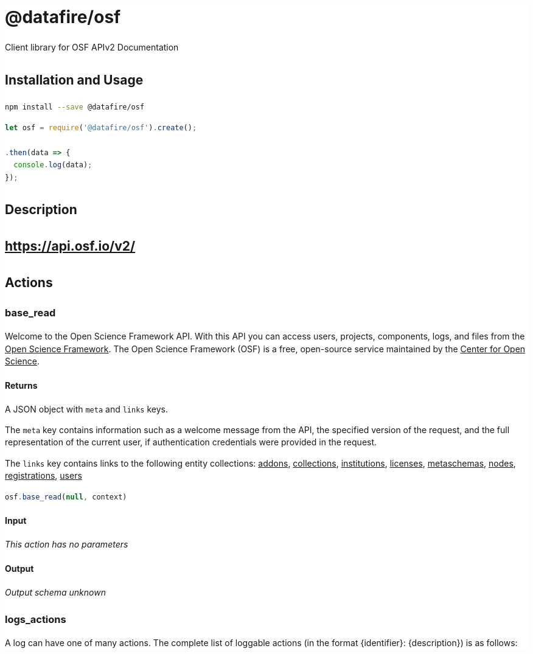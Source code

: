 # @datafire/osf

Client library for OSF APIv2 Documentation

## Installation and Usage
```bash
npm install --save @datafire/osf
```
```js
let osf = require('@datafire/osf').create();

.then(data => {
  console.log(data);
});
```

## Description

## https://api.osf.io/v2/

## Actions

### base_read
Welcome to the Open Science Framework API. With this API you can access users, projects, components, logs, and files from the [Open Science Framework](https://osf.io/). The Open Science Framework (OSF) is a free, open-source service maintained by the [Center for Open Science](http://cos.io/).

#### Returns

A JSON object with `meta` and `links` keys.

The `meta` key contains information such as a welcome message from the API, the specified version of the request, and the full representation of the current user, if authentication credentials were provided in the request.

The `links` key contains links to the following entity collections: [addons](#tag/Addons), [collections](), [institutions](#tag/Institutions), [licenses](#tag/Licenses), [metaschemas](#tag/Metaschemas), [nodes](#tag/Nodes), [registrations](#tag/Registrations), [users](#tag/Users)


```js
osf.base_read(null, context)
```

#### Input
*This action has no parameters*

#### Output
*Output schema unknown*

### logs_actions
A log can have one of many actions. The complete list of loggable actions (in the format {identifier}: {description}) is as follows:
